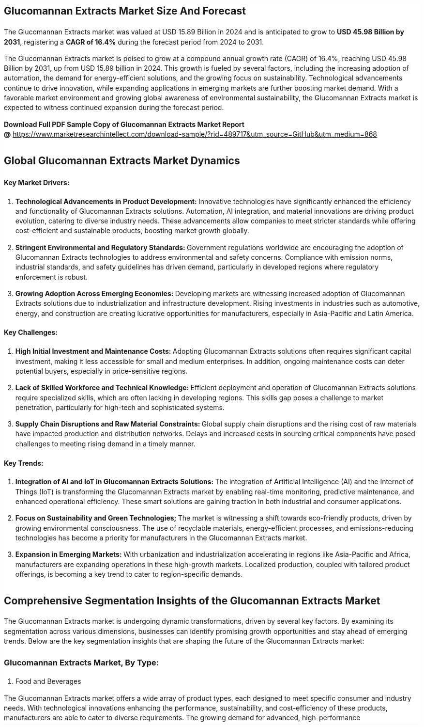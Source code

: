 <h2>Glucomannan Extracts Market Size And Forecast</h2><p>The Glucomannan Extracts market was valued at USD 15.89 Billion in 2024 and is anticipated to grow to <strong>USD 45.98 Billion by 2031</strong>, registering a <strong>CAGR of 16.4%</strong> during the forecast period from 2024 to 2031.</p><p>The Glucomannan Extracts market is poised to grow at a compound annual growth rate (CAGR) of 16.4%, reaching USD 45.98 Billion by 2031, up from USD 15.89 billion in 2024. This growth is fueled by several factors, including the increasing adoption of automation, the demand for energy-efficient solutions, and the growing focus on sustainability. Technological advancements continue to drive innovation, while expanding applications in emerging markets are further boosting market demand. With a favorable market environment and growing global awareness of environmental sustainability, the Glucomannan Extracts market is expected to witness continued expansion during the forecast period.</p><p><strong>Download Full PDF Sample Copy of Glucomannan Extracts Market Report @</strong>&nbsp;<a href="https://www.marketresearchintellect.com/download-sample/?rid=489717&amp;utm_source=GitHub&amp;utm_medium=868">https://www.marketresearchintellect.com/download-sample/?rid=489717&amp;utm_source=GitHub&amp;utm_medium=868</a></p><h2>Global Glucomannan Extracts Market Dynamics</h2><h4><strong>Key Market Drivers:</strong></h4><ol><li><p><strong>Technological Advancements in Product Development:&nbsp;</strong>Innovative technologies have significantly enhanced the efficiency and functionality of Glucomannan Extracts solutions. Automation, AI integration, and material innovations are driving product evolution, catering to diverse industry needs. These advancements allow companies to meet stricter standards while offering cost-efficient and sustainable products, boosting market growth globally.</p></li><li><p><strong>Stringent Environmental and Regulatory Standards:&nbsp;</strong>Government regulations worldwide are encouraging the adoption of Glucomannan Extracts technologies to address environmental and safety concerns. Compliance with emission norms, industrial standards, and safety guidelines has driven demand, particularly in developed regions where regulatory enforcement is robust.</p></li><li><p><strong>Growing Adoption Across Emerging Economies:&nbsp;</strong>Developing markets are witnessing increased adoption of Glucomannan Extracts solutions due to industrialization and infrastructure development. Rising investments in industries such as automotive, energy, and construction are creating lucrative opportunities for manufacturers, especially in Asia-Pacific and Latin America.</p></li></ol><h4><strong>Key Challenges:</strong></h4><ol><li><p><strong>High Initial Investment and Maintenance Costs:&nbsp;</strong>Adopting Glucomannan Extracts solutions often requires significant capital investment, making it less accessible for small and medium enterprises. In addition, ongoing maintenance costs can deter potential buyers, especially in price-sensitive regions.</p></li><li><p><strong>Lack of Skilled Workforce and Technical Knowledge:&nbsp;</strong>Efficient deployment and operation of Glucomannan Extracts solutions require specialized skills, which are often lacking in developing regions. This skills gap poses a challenge to market penetration, particularly for high-tech and sophisticated systems.</p></li><li><p><strong>Supply Chain Disruptions and Raw Material Constraints:&nbsp;</strong>Global supply chain disruptions and the rising cost of raw materials have impacted production and distribution networks. Delays and increased costs in sourcing critical components have posed challenges to meeting rising demand in a timely manner.</p></li></ol><h4><strong>Key Trends:</strong></h4><ol><li><p><strong>Integration of AI and IoT in Glucomannan Extracts Solutions:&nbsp;</strong>The integration of Artificial Intelligence (AI) and the Internet of Things (IoT) is transforming the Glucomannan Extracts market by enabling real-time monitoring, predictive maintenance, and enhanced operational efficiency. These smart solutions are gaining traction in both industrial and consumer applications.</p></li><li><p><strong>Focus on Sustainability and Green Technologies;&nbsp;</strong>The market is witnessing a shift towards eco-friendly products, driven by growing environmental consciousness. The use of recyclable materials, energy-efficient processes, and emissions-reducing technologies has become a priority for manufacturers in the Glucomannan Extracts market.</p></li><li><p><strong>Expansion in Emerging Markets:&nbsp;</strong>With urbanization and industrialization accelerating in regions like Asia-Pacific and Africa, manufacturers are expanding operations in these high-growth markets. Localized production, coupled with tailored product offerings, is becoming a key trend to cater to region-specific demands.</p></li></ol><div class="article-main__content" data-test-id="publishing-text-block"><h2>Comprehensive Segmentation Insights of the Glucomannan Extracts Market</h2><p>The Glucomannan Extracts market is undergoing dynamic transformations, driven by several key factors. By examining its segmentation across various dimensions, businesses can identify promising growth opportunities and stay ahead of emerging trends. Below are the key segmentation insights that are shaping the future of the Glucomannan Extracts market:</p><h3><strong>Glucomannan Extracts Market, By Type:<br /></strong></h3><ol><li>Food and Beverages</li></ol><p>The Glucomannan Extracts market offers a wide array of product types, each designed to meet specific consumer and industry needs. With technological innovations enhancing the performance, sustainability, and cost-efficiency of these products, manufacturers are able to cater to diverse requirements. The growing demand for advanced, high-performance